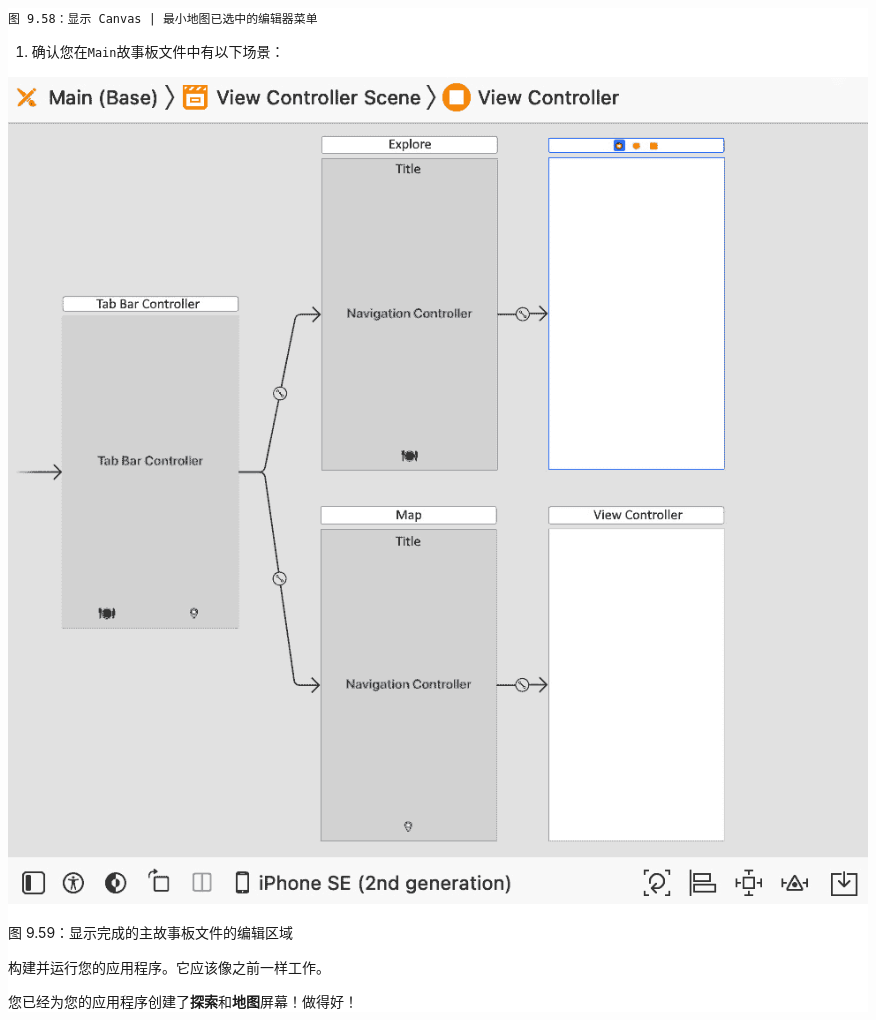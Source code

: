     图 9.58：显示 Canvas | 最小地图已选中的编辑器菜单

1.  确认您在`Main`故事板文件中有以下场景：

![图 9.59：显示完成的主故事板文件的编辑区域](img/Figure_9.59_B17469.jpg)

图 9.59：显示完成的主故事板文件的编辑区域

构建并运行您的应用程序。它应该像之前一样工作。

您已经为您的应用程序创建了**探索**和**地图**屏幕！做得好！
